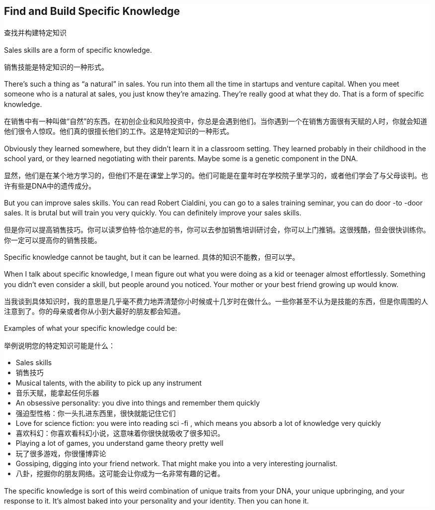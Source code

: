 ## Find and Build Specific Knowledge

查找并构建特定知识

Sales skills are a form of specific knowledge.

销售技能是特定知识的一种形式。

There’s such a thing as “a natural” in sales. You run into them all the time in startups and venture capital. When you meet someone who is a natural at sales, you just know they’re amazing. They’re really good at what they do. That is a form of specific knowledge.

在销售中有一种叫做“自然”的东西。在初创企业和风险投资中，你总是会遇到他们。当你遇到一个在销售方面很有天赋的人时，你就会知道他们很令人惊叹。他们真的很擅长他们的工作。这是特定知识的一种形式。

Obviously they learned somewhere, but they didn’t learn it in a classroom setting. They learned probably in their childhood in the school yard, or they learned negotiating with their parents. Maybe some is a genetic component in the DNA.

显然，他们是在某个地方学习的，但他们不是在课堂上学习的。他们可能是在童年时在学校院子里学习的，或者他们学会了与父母谈判。也许有些是DNA中的遗传成分。

But you can improve sales skills. You can read Robert Cialdini, you can go to a sales training seminar, you can do door -to -door sales. It is brutal but will train you very quickly. You can definitely improve your sales skills.

但是你可以提高销售技巧。你可以读罗伯特·恰尔迪尼的书，你可以去参加销售培训研讨会，你可以上门推销。这很残酷，但会很快训练你。你一定可以提高你的销售技能。

Specific knowledge cannot be taught, but it can be learned.
具体的知识不能教，但可以学。

When I talk about specific knowledge, I mean figure out what you were doing as a kid or teenager almost effortlessly. Something you didn’t even consider a skill, but people around you noticed. Your mother or your best friend growing up would know.

当我谈到具体知识时，我的意思是几乎毫不费力地弄清楚你小时候或十几岁时在做什么。一些你甚至不认为是技能的东西，但是你周围的人注意到了。你的母亲或者你从小到大最好的朋友都会知道。

Examples of what your specific knowledge could be:

举例说明您的特定知识可能是什么：
* Sales skills
* 销售技巧
* Musical talents, with the ability to pick up any instrument
* 音乐天赋，能拿起任何乐器
* An obsessive personality: you dive into things and remember them quickly
* 强迫型性格：你一头扎进东西里，很快就能记住它们
* Love for science fiction: you were into reading sci -fi , which means you absorb a lot of knowledge very quickly
* 喜欢科幻：你喜欢看科幻小说，这意味着你很快就吸收了很多知识。
* Playing a lot of games, you understand game theory pretty well
* 玩了很多游戏，你很懂博弈论
* Gossiping, digging into your friend network. That might make you into a very interesting journalist.
* 八卦，挖掘你的朋友网络。这可能会让你成为一名非常有趣的记者。

The specific knowledge is sort of this weird combination of unique traits from your DNA, your unique upbringing, and your response to it. It’s almost baked into your personality and your identity. Then you can hone it.
